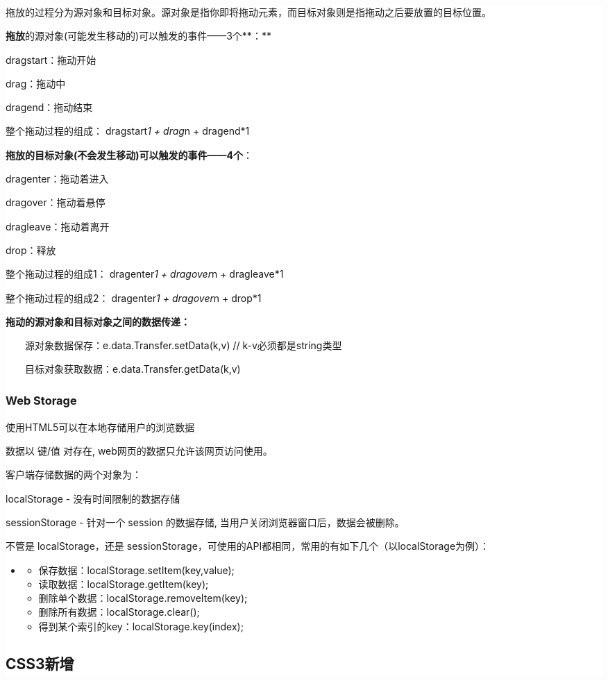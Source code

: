 拖放的过程分为源对象和目标对象。源对象是指你即将拖动元素，而目标对象则是指拖动之后要放置的目标位置。



**拖放**的源对象(可能发生移动的)可以触发的事件——3个**：**

dragstart：拖动开始

drag：拖动中

dragend：拖动结束

整个拖动过程的组成： dragstart*1 + drag*n + dragend*1



**拖放****的****目标****对象****(不会****发生移动****)****可以触发的事件****——4个**：

dragenter：拖动着进入

dragover：拖动着悬停

dragleave：拖动着离开

drop：释放

整个拖动过程的组成1： dragenter*1 + dragover*n + dragleave*1

整个拖动过程的组成2： dragenter*1 + dragover*n + drop*1



**拖动的源对象和目标对象之间的数据传递：**

　　源对象数据保存：e.data.Transfer.setData(k,v)  // k-v必须都是string类型

　　目标对象获取数据：e.data.Transfer.getData(k,v)





### Web Storage

使用HTML5可以在本地存储用户的浏览数据

数据以 键/值 对存在, web网页的数据只允许该网页访问使用。

客户端存储数据的两个对象为：

localStorage - 没有时间限制的数据存储

sessionStorage - 针对一个 session 的数据存储, 当用户关闭浏览器窗口后，数据会被删除。



不管是 localStorage，还是 sessionStorage，可使用的API都相同，常用的有如下几个（以localStorage为例）：

- - 保存数据：localStorage.setItem(key,value);
  - 读取数据：localStorage.getItem(key);
  - 删除单个数据：localStorage.removeItem(key);
  - 删除所有数据：localStorage.clear();
  - 得到某个索引的key：localStorage.key(index);



## CSS3新增

